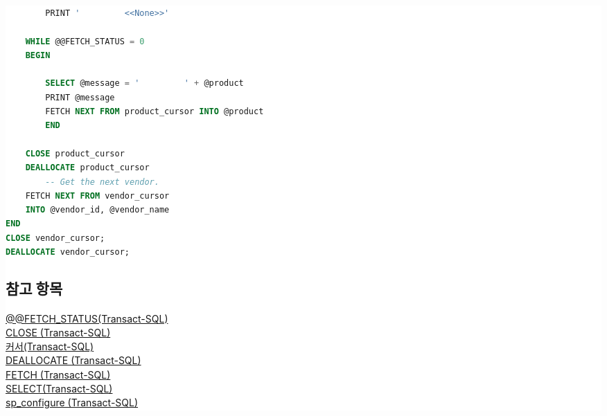 ```sql  
        PRINT '         <<None>>'       
  
    WHILE @@FETCH_STATUS = 0  
    BEGIN  
  
        SELECT @message = '         ' + @product  
        PRINT @message  
        FETCH NEXT FROM product_cursor INTO @product  
        END  
  
    CLOSE product_cursor  
    DEALLOCATE product_cursor  
        -- Get the next vendor.  
    FETCH NEXT FROM vendor_cursor   
    INTO @vendor_id, @vendor_name  
END   
CLOSE vendor_cursor;  
DEALLOCATE vendor_cursor;  
```  
  
## <a name="see-also"></a>참고 항목  
 [@@FETCH_STATUS&#40;Transact-SQL&#41;](../../t-sql/functions/fetch-status-transact-sql.md)   
 [CLOSE &#40;Transact-SQL&#41;](../../t-sql/language-elements/close-transact-sql.md)   
 [커서&#40;Transact-SQL&#41;](../../t-sql/language-elements/cursors-transact-sql.md)   
 [DEALLOCATE &#40;Transact-SQL&#41;](../../t-sql/language-elements/deallocate-transact-sql.md)   
 [FETCH &#40;Transact-SQL&#41;](../../t-sql/language-elements/fetch-transact-sql.md)   
 [SELECT&#40;Transact-SQL&#41;](../../t-sql/queries/select-transact-sql.md)   
 [sp_configure &#40;Transact-SQL&#41;](../../relational-databases/system-stored-procedures/sp-configure-transact-sql.md)  
  
  
